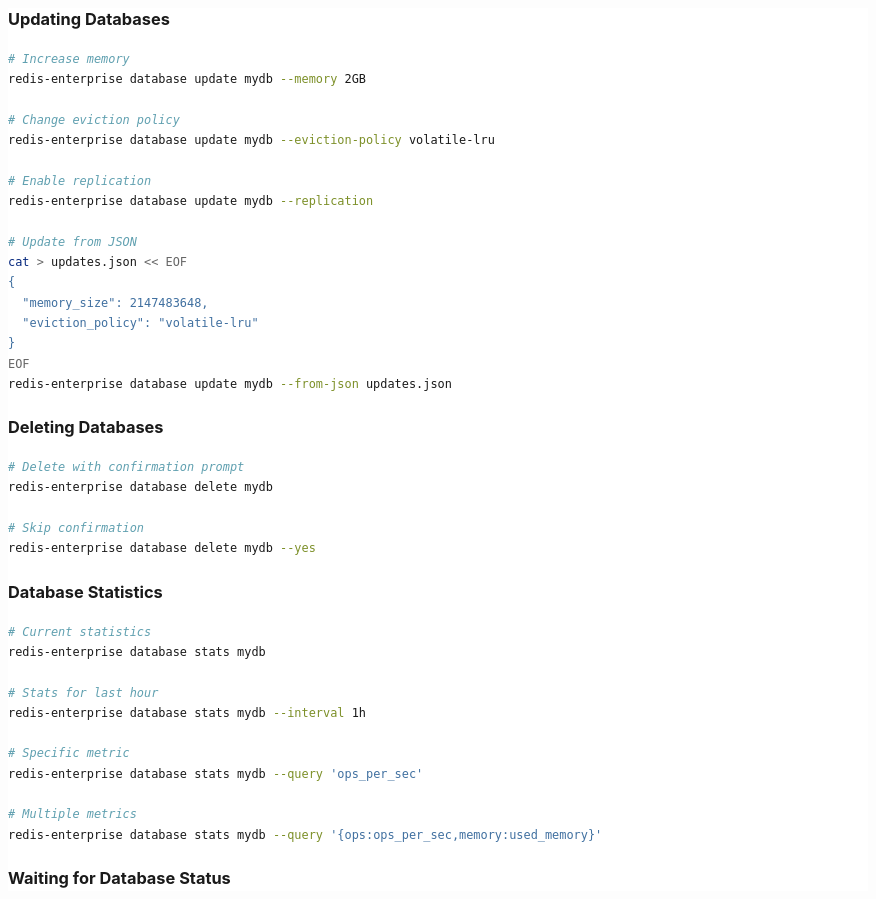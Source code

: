 ```bash
```

### Updating Databases

```bash
# Increase memory
redis-enterprise database update mydb --memory 2GB

# Change eviction policy
redis-enterprise database update mydb --eviction-policy volatile-lru

# Enable replication
redis-enterprise database update mydb --replication

# Update from JSON
cat > updates.json << EOF
{
  "memory_size": 2147483648,
  "eviction_policy": "volatile-lru"
}
EOF
redis-enterprise database update mydb --from-json updates.json
```

### Deleting Databases

```bash
# Delete with confirmation prompt
redis-enterprise database delete mydb

# Skip confirmation
redis-enterprise database delete mydb --yes
```

### Database Statistics

```bash
# Current statistics
redis-enterprise database stats mydb

# Stats for last hour
redis-enterprise database stats mydb --interval 1h

# Specific metric
redis-enterprise database stats mydb --query 'ops_per_sec'

# Multiple metrics
redis-enterprise database stats mydb --query '{ops:ops_per_sec,memory:used_memory}'
```

### Waiting for Database Status
